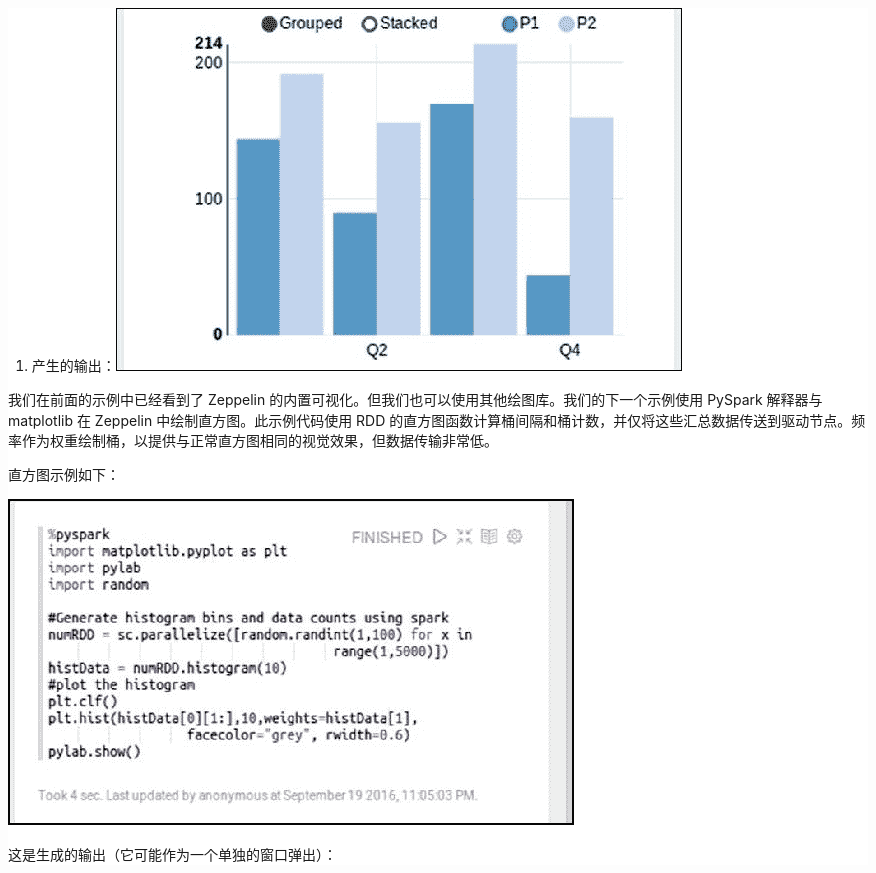 1.  产生的输出：![总结和可视化](img/image_09_005.jpg)

我们在前面的示例中已经看到了 Zeppelin 的内置可视化。但我们也可以使用其他绘图库。我们的下一个示例使用 PySpark 解释器与 matplotlib 在 Zeppelin 中绘制直方图。此示例代码使用 RDD 的直方图函数计算桶间隔和桶计数，并仅将这些汇总数据传送到驱动节点。频率作为权重绘制桶，以提供与正常直方图相同的视觉效果，但数据传输非常低。

直方图示例如下：

![总结和可视化](img/image_09_006.jpg)

这是生成的输出（它可能作为一个单独的窗口弹出）：
